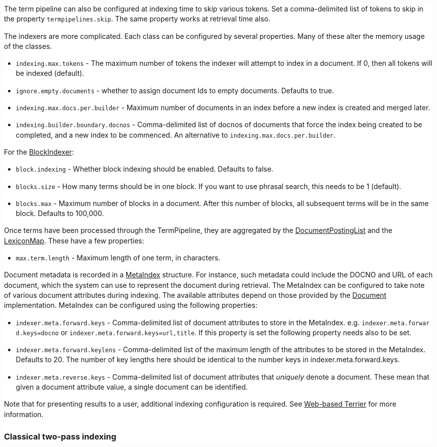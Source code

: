 The term pipeline can also be configured at indexing time to skip various tokens. Set a comma-delimited list of tokens to skip in the property `termpipelines.skip`. The same property works at retrieval time also.

The indexers are more complicated. Each class can be configured by several properties. Many of these alter the memory usage of the classes.

-   `indexing.max.tokens` - The maximum number of tokens the indexer will attempt to index in a document. If 0, then all tokens will be indexed (default).

-   `ignore.empty.documents` - whether to assign document Ids to empty documents. Defaults to true.

-   `indexing.max.docs.per.builder` - Maximum number of documents in an index before a new index is created and merged later.

-   `indexing.builder.boundary.docnos` - Comma-delimited list of docnos of documents that force the index being created to be completed, and a new index to be commenced. An alternative to `indexing.max.docs.per.builder`.

For the [BlockIndexer](javadoc/org/terrier/structures/indexing/classical/BlockIndexer.html):

-   `block.indexing` - Whether block indexing should be enabled. Defaults to false.

-   `blocks.size` - How many terms should be in one block. If you want to use phrasal search, this needs to be 1 (default).

-   `blocks.max` - Maximum number of blocks in a document. After this number of blocks, all subsequent terms will be in the same block. Defaults to 100,000.

Once terms have been processed through the TermPipeline, they are aggregated by the [DocumentPostingList](javadoc/org/terrier/structures/indexing/DocumentPostingList.html) and the [LexiconMap](javadoc/org/terrier/structures/indexing/LexiconMap.html). These have a few properties:

-   `max.term.length` - Maximum length of one term, in characters.

Document metadata is recorded in a [MetaIndex](javadoc/org/terrier/structures/MetaIndex.html) structure. For instance, such metadata could include the DOCNO and URL of each document, which the system can use to represent the document during retrieval. The MetaIndex can be configured to take note of various document attributes during indexing. The available attributes depend on those provided by the [Document](javadoc/org/terrier/indexing/Document.html) implementation. MetaIndex can be configured using the following properties:

-   `indexer.meta.forward.keys` - Comma-delimited list of document attributes to store in the MetaIndex. e.g. `indexer.meta.forward.keys=docno` or `indexer.meta.forward.keys=url,title`. If this property is set the following property needs also to be set.

-   `indexer.meta.forward.keylens` - Comma-delimited list of the maximum length of the attributes to be stored in the MetaIndex. Defaults to 20. The number of key lengths here should be identical to the number keys in indexer.meta.forward.keys.

-   `indexer.meta.reverse.keys` - Comma-delimited list of document attributes that *uniquely* denote a document. These mean that given a document attribute value, a single document can be identified.

Note that for presenting results to a user, additional indexing configuration is required. See [Web-based Terrier](terrier_http.html) for more information.

### Classical two-pass indexing
